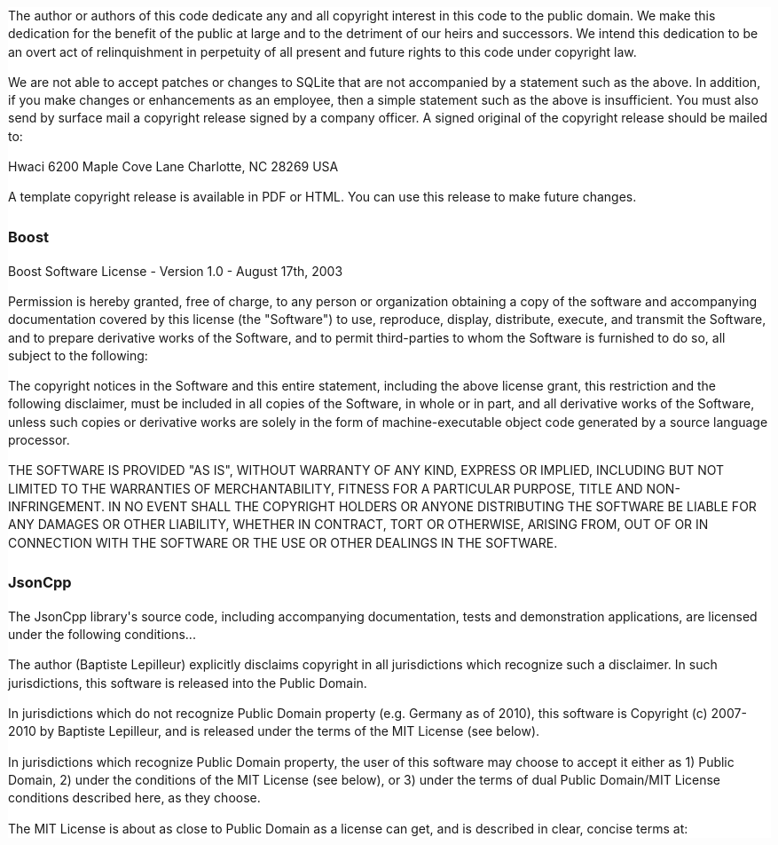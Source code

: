 The author or authors of this code dedicate any and all copyright interest in this code to the public domain. We make this dedication for the benefit of the public at large and to the detriment of our heirs and successors. We intend this dedication to be an overt act of relinquishment in perpetuity of all present and future rights to this code under copyright law.

We are not able to accept patches or changes to SQLite that are not accompanied by a statement such as the above. In addition, if you make changes or enhancements as an employee, then a simple statement such as the above is insufficient. You must also send by surface mail a copyright release signed by a company officer. A signed original of the copyright release should be mailed to:

Hwaci
6200 Maple Cove Lane
Charlotte, NC 28269
USA

A template copyright release is available in PDF or HTML. You can use this release to make future changes.

### Boost

Boost Software License - Version 1.0 - August 17th, 2003

Permission is hereby granted, free of charge, to any person or organization obtaining a copy of the software and accompanying documentation covered by this license (the "Software") to use, reproduce, display, distribute, execute, and transmit the Software, and to prepare derivative works of the Software, and to permit third-parties to whom the Software is furnished to do so, all subject to the following:

The copyright notices in the Software and this entire statement, including the above license grant, this restriction and the following disclaimer, must be included in all copies of the Software, in whole or in part, and all derivative works of the Software, unless such copies or derivative works are solely in the form of machine-executable object code generated by a source language processor.

THE SOFTWARE IS PROVIDED "AS IS", WITHOUT WARRANTY OF ANY KIND, EXPRESS OR IMPLIED, INCLUDING BUT NOT LIMITED TO THE WARRANTIES OF MERCHANTABILITY, FITNESS FOR A PARTICULAR PURPOSE, TITLE AND NON-INFRINGEMENT. IN NO EVENT SHALL THE COPYRIGHT HOLDERS OR ANYONE DISTRIBUTING THE SOFTWARE BE LIABLE FOR ANY DAMAGES OR OTHER LIABILITY, WHETHER IN CONTRACT, TORT OR OTHERWISE, ARISING FROM, OUT OF OR IN CONNECTION WITH THE SOFTWARE OR THE USE OR OTHER DEALINGS IN THE SOFTWARE.

### JsonCpp

The JsonCpp library's source code, including accompanying documentation, tests and demonstration applications, are licensed under the following conditions...

The author (Baptiste Lepilleur) explicitly disclaims copyright in all jurisdictions which recognize such a disclaimer. In such jurisdictions, this software is released into the Public Domain.

In jurisdictions which do not recognize Public Domain property (e.g. Germany as of 2010), this software is Copyright (c) 2007-2010 by Baptiste Lepilleur, and is released under the terms of the MIT License (see below).

In jurisdictions which recognize Public Domain property, the user of this software may choose to accept it either as 1) Public Domain, 2) under the conditions of the MIT License (see below), or 3) under the terms of dual Public Domain/MIT License conditions described here, as they choose.

The MIT License is about as close to Public Domain as a license can get, and is described in clear, concise terms at:
